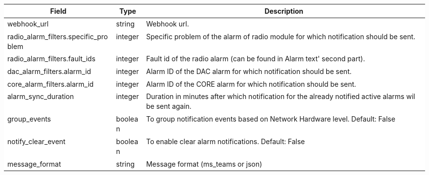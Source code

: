 | Field                                 | Type        | Description                                                                                            |
|---------------------------------------|-------------|--------------------------------------------------------------------------------------------------------|
| webhook_url                           | string      | Webhook url.                                                                                           |
| radio_alarm_filters.specific_problem  | integer     | Specific problem of the alarm of radio module for which notification should be sent.                   |
| radio_alarm_filters.fault_ids         | integer     | Fault id of the radio alarm (can be found in Alarm text' second part).                                 |
| dac_alarm_filters.alarm_id            | integer     | Alarm ID of the DAC alarm for which notification should be sent.                                       |
| core_alarm_filters.alarm_id           | integer     | Alarm ID of the CORE alarm for which notification should be sent.                                      |
| alarm_sync_duration                   | integer     | Duration in minutes after which notification for the already notified active alarms wil be sent again. |
| group_events                          | boolean     | To group notification events based on Network Hardware level. Default: False                           |
| notify_clear_event                    | boolean     | To enable clear alarm notifications. Default: False                                                    |
| message_format                        | string      | Message format (ms_teams or json)                                                                      |
